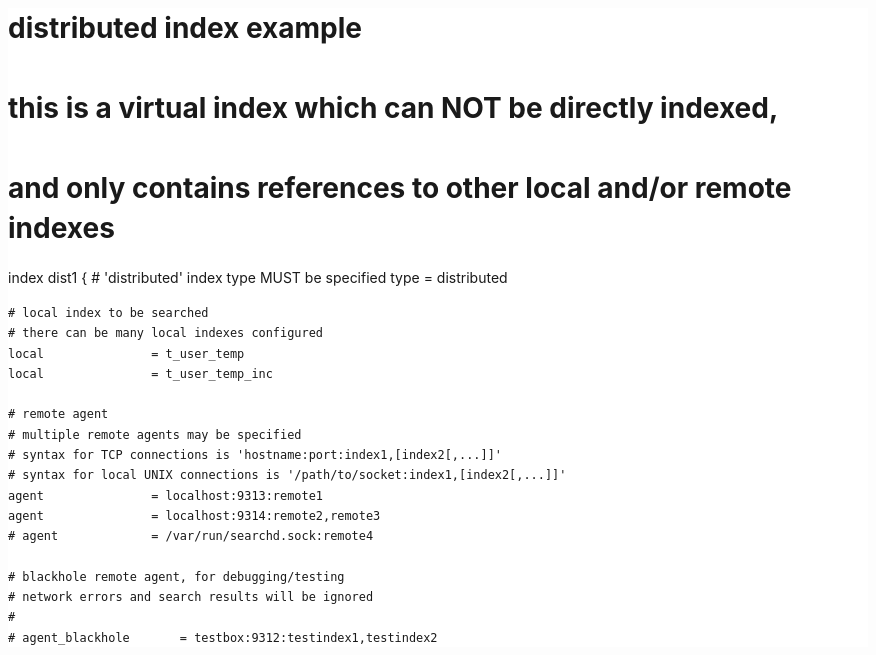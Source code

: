 
# distributed index example
#
# this is a virtual index which can NOT be directly indexed,
# and only contains references to other local and/or remote indexes
index dist1
{
	# 'distributed' index type MUST be specified
	type				= distributed

	# local index to be searched
	# there can be many local indexes configured
	local				= t_user_temp
	local				= t_user_temp_inc

	# remote agent
	# multiple remote agents may be specified
	# syntax for TCP connections is 'hostname:port:index1,[index2[,...]]'
	# syntax for local UNIX connections is '/path/to/socket:index1,[index2[,...]]'
	agent				= localhost:9313:remote1
	agent				= localhost:9314:remote2,remote3
	# agent				= /var/run/searchd.sock:remote4

	# blackhole remote agent, for debugging/testing
	# network errors and search results will be ignored
	#
	# agent_blackhole		= testbox:9312:testindex1,testindex2
